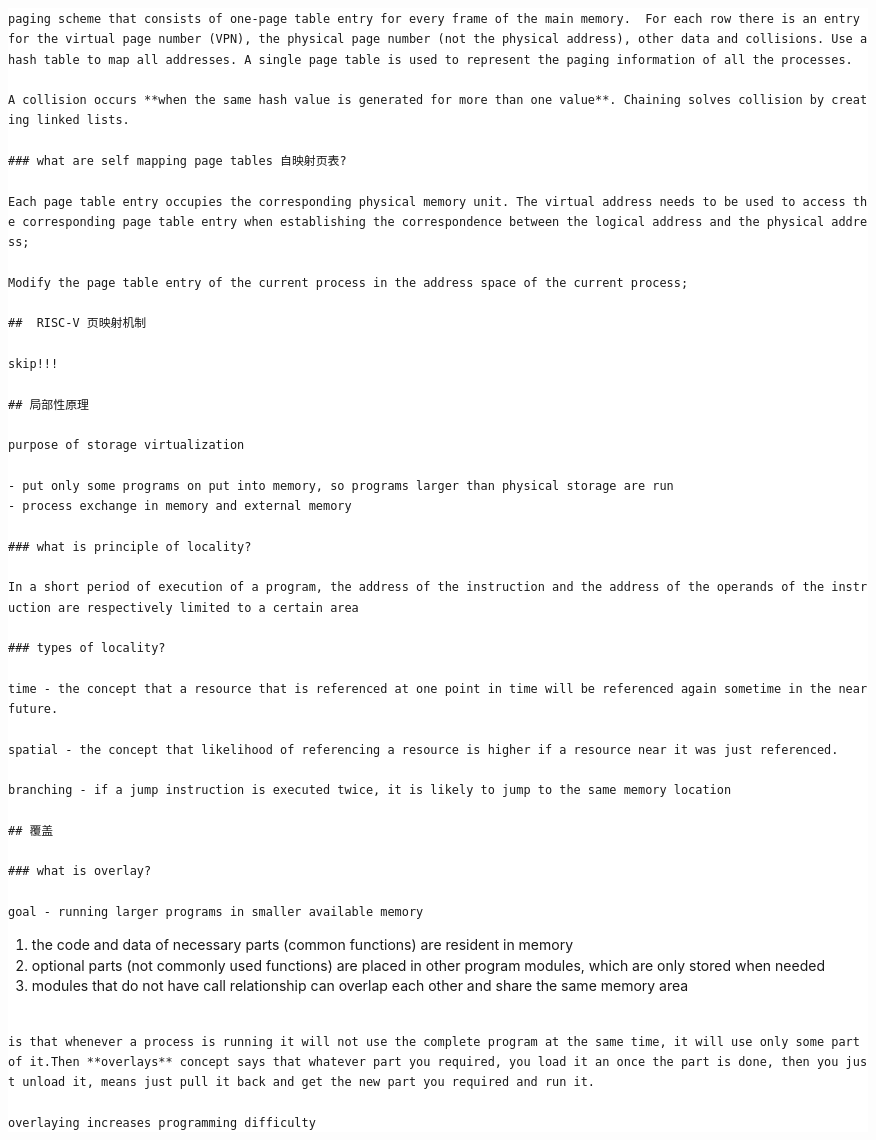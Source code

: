 ```
paging scheme that consists of one-page table entry for every frame of the main memory.  For each row there is an entry for the virtual page number (VPN), the physical page number (not the physical address), other data and collisions. Use a hash table to map all addresses. A single page table is used to represent the paging information of all the processes. 

A collision occurs **when the same hash value is generated for more than one value**. Chaining solves collision by creating linked lists.

### what are self mapping page tables 自映射页表?

Each page table entry occupies the corresponding physical memory unit. The virtual address needs to be used to access the corresponding page table entry when establishing the correspondence between the logical address and the physical address;

Modify the page table entry of the current process in the address space of the current process;

##  RISC-V 页映射机制

skip!!!

## 局部性原理

purpose of storage virtualization

- put only some programs on put into memory, so programs larger than physical storage are run
- process exchange in memory and external memory

### what is principle of locality?

In a short period of execution of a program, the address of the instruction and the address of the operands of the instruction are respectively limited to a certain area

### types of locality?

time - the concept that a resource that is referenced at one point in time will be referenced again sometime in the near future.

spatial - the concept that likelihood of referencing a resource is higher if a resource near it was just referenced.

branching - if a jump instruction is executed twice, it is likely to jump to the same memory location

## 覆盖

### what is overlay?

goal - running larger programs in smaller available memory

```
1. the code and data of necessary parts (common functions) are resident in memory
2. optional parts (not commonly used functions) are placed in other program modules, which are only stored when needed
3. modules that do not have call relationship can overlap each other and share the same memory area
```

is that whenever a process is running it will not use the complete program at the same time, it will use only some part of it.Then **overlays** concept says that whatever part you required, you load it an once the part is done, then you just unload it, means just pull it back and get the new part you required and run it.

overlaying increases programming difficulty

```